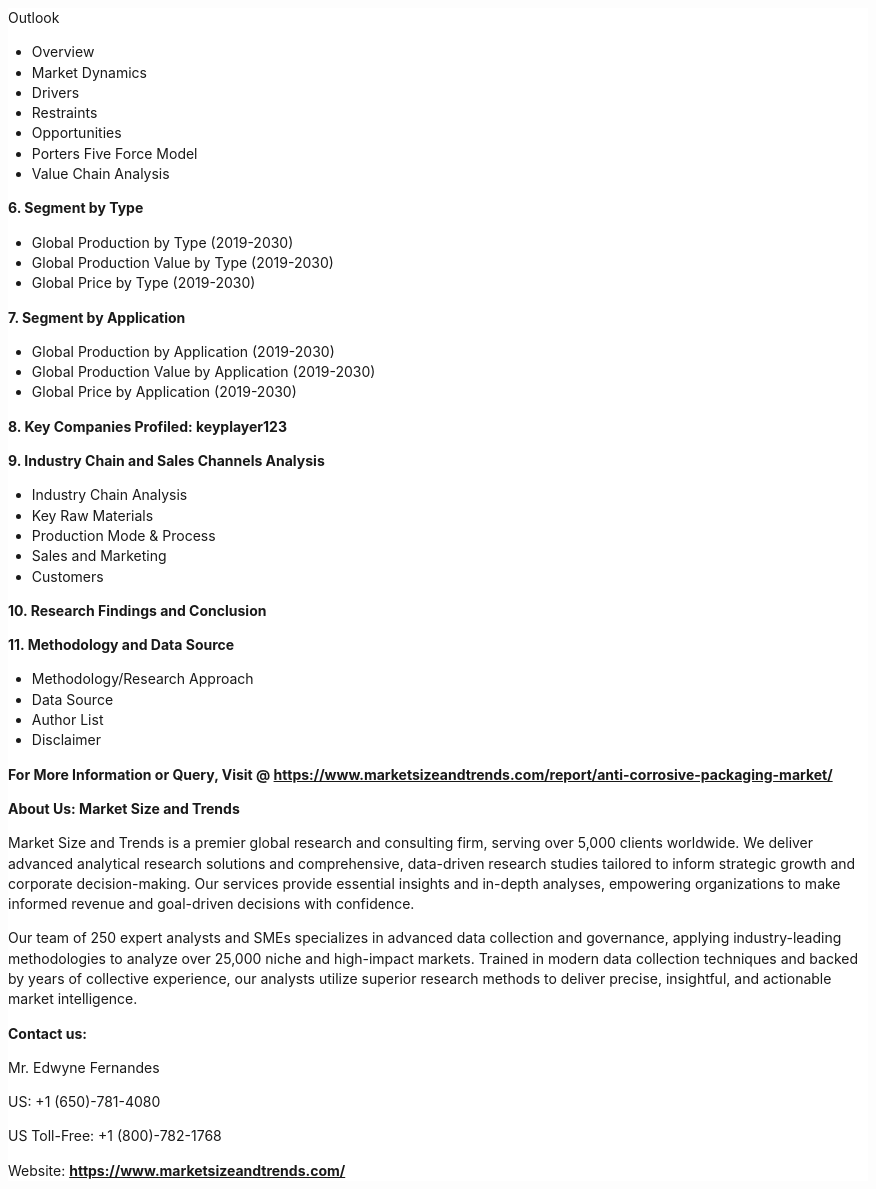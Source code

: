Outlook</strong></p><ul><li>Overview</li><li>Market Dynamics</li><li>Drivers</li><li>Restraints</li><li>Opportunities</li><li>Porters Five Force Model</li><li>Value Chain Analysis&nbsp;</li></ul><p><strong>6. Segment by Type</strong></p><ul><li>Global Production by Type (2019-2030)</li><li>Global Production Value by Type (2019-2030)</li><li>Global Price by Type (2019-2030)</li></ul><p><strong>7. Segment by Application</strong></p><ul><li>Global Production by Application (2019-2030)</li><li>Global Production Value by Application (2019-2030)</li><li>Global Price by Application (2019-2030)</li></ul><p><strong>8. Key Companies Profiled: keyplayer123</strong></p><p><strong>9. Industry Chain and Sales Channels Analysis</strong></p><ul><li>Industry Chain Analysis</li><li>Key Raw Materials</li><li>Production Mode &amp; Process</li><li>Sales and Marketing</li><li>Customers</li></ul><p><strong>10. Research Findings and Conclusion</strong></p><p><strong>11. Methodology and Data Source</strong></p><ul><li>Methodology/Research Approach</li><li>Data Source</li><li>Author List</li><li>Disclaimer</li></ul></p><p><strong>For More Information or Query, Visit @ <a href="https://www.marketsizeandtrends.com/report/anti-corrosive-packaging-market/">https://www.marketsizeandtrends.com/report/anti-corrosive-packaging-market/</a></strong></p><p><strong>About Us: Market Size and Trends</strong></p><p>Market Size and Trends is a premier global research and consulting firm, serving over 5,000 clients worldwide. We deliver advanced analytical research solutions and comprehensive, data-driven research studies tailored to inform strategic growth and corporate decision-making. Our services provide essential insights and in-depth analyses, empowering organizations to make informed revenue and goal-driven decisions with confidence.</p><p>Our team of 250 expert analysts and SMEs specializes in advanced data collection and governance, applying industry-leading methodologies to analyze over 25,000 niche and high-impact markets. Trained in modern data collection techniques and backed by years of collective experience, our analysts utilize superior research methods to deliver precise, insightful, and actionable market intelligence.</p><p><strong>Contact us:</strong></p><p>Mr. Edwyne Fernandes</p><p>US: +1 (650)-781-4080</p><p>US Toll-Free: +1 (800)-782-1768</p><p>Website: <strong><a href="https://www.marketsizeandtrends.com/">https://www.marketsizeandtrends.com/</a></strong></p>
